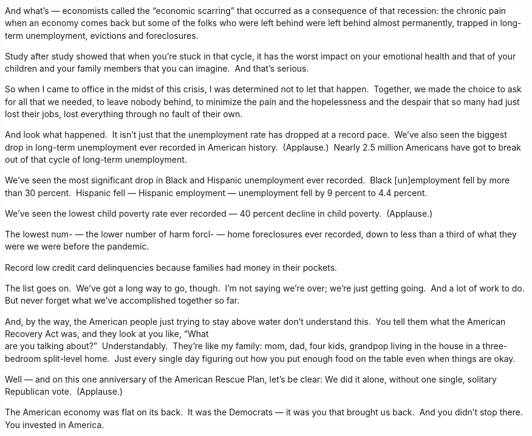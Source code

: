 And what’s — economists called the “economic scarring” that occurred as
a consequence of that recession: the chronic pain when an economy comes
back but some of the folks who were left behind were left behind almost
permanently, trapped in long-term unemployment, evictions and
foreclosures.  
  
Study after study showed that when you’re stuck in that cycle, it has
the worst impact on your emotional health and that of your children and
your family members that you can imagine.  And that’s serious. 

So when I came to office in the midst of this crisis, I was determined
not to let that happen.  Together, we made the choice to ask for all
that we needed, to leave nobody behind, to minimize the pain and the
hopelessness and the despair that so many had just lost their jobs, lost
everything through no fault of their own.  

And look what happened.  It isn’t just that the unemployment rate has
dropped at a record pace.  We’ve also seen the biggest drop in long-term
unemployment ever recorded in American history.  (Applause.)  Nearly 2.5
million Americans have got to break out of that cycle of long-term
unemployment.  
  
We’ve seen the most significant drop in Black and Hispanic unemployment
ever recorded.  Black \[un\]employment fell by more than 30 percent. 
Hispanic fell — Hispanic employment — unemployment fell by 9 percent to
4.4 percent.  
  
We’ve seen the lowest child poverty rate ever recorded — 40 percent
decline in child poverty.  (Applause.)  
  
The lowest num- — the lower number of harm forcl- — home foreclosures
ever recorded, down to less than a third of what they were we were
before the pandemic.  
  
Record low credit card delinquencies because families had money in their
pockets.  
  
The list goes on.  We’ve got a long way to go, though.  I’m not saying
we’re over; we’re just getting going.  And a lot of work to do.  But
never forget what we’ve accomplished together so far.

And, by the way, the American people just trying to stay above water
don’t understand this.  You tell them what the American Recovery Act
was, and they look at you like, “What  
are you talking about?”  Understandably.  They’re like my family: mom,
dad, four kids, grandpop living in the house in a three-bedroom
split-level home.  Just every single day figuring out how you put enough
food on the table even when things are okay.  
  
Well — and on this one anniversary of the American Rescue Plan, let’s be
clear: We did it alone, without one single, solitary Republican vote. 
(Applause.)  
  
The American economy was flat on its back.  It was the Democrats — it
was you that brought us back.  And you didn’t stop there.  You invested
in America.  
  